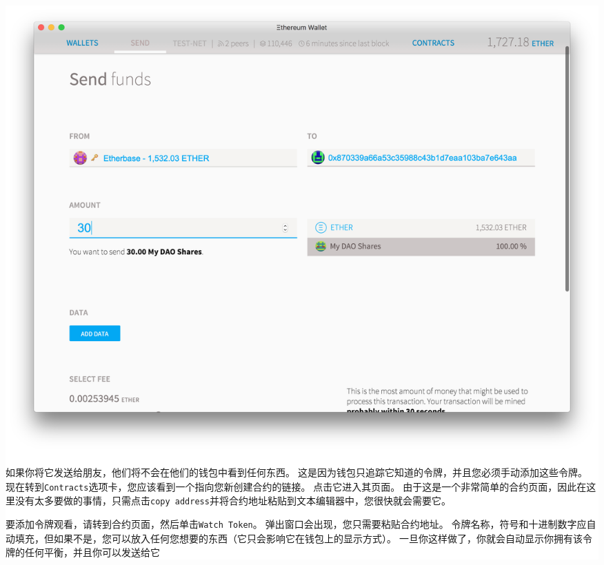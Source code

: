![Screen Shot 2015-12-03 at 9.48.15 AM](./images/tutorial/Screen-Shot-2015-12-03-at-9.48.15-AM.png)

如果你将它发送给朋友，他们将不会在他们的钱包中看到任何东西。
这是因为钱包只追踪它知道的令牌，并且您必须手动添加这些令牌。
现在转到`Contracts`选项卡，您应该看到一个指向您新创建合约的链接。
点击它进入其页面。
由于这是一个非常简单的合约页面，因此在这里没有太多要做的事情，只需点击`copy address`并将合约地址粘贴到文本编辑器中，您很快就会需要它。

要添加令牌观看，请转到合约页面，然后单击`Watch Token`。
弹出窗口会出现，您只需要粘贴合约地址。
令牌名称，符号和十进制数字应自动填充，但如果不是，您可以放入任何您想要的东西（它只会影响它在钱包上的显示方式）。
一旦你这样做了，你就会自动显示你拥有该令牌的任何平衡，并且你可以发送给它
